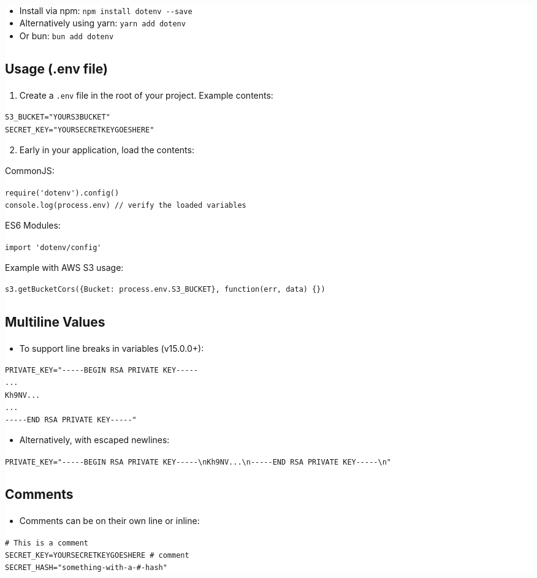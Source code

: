 - Install via npm: `npm install dotenv --save`
- Alternatively using yarn: `yarn add dotenv`
- Or bun: `bun add dotenv`

## Usage (.env file)

1. Create a `.env` file in the root of your project. Example contents:

```
S3_BUCKET="YOURS3BUCKET"
SECRET_KEY="YOURSECRETKEYGOESHERE"
```

2. Early in your application, load the contents:

CommonJS:

```
require('dotenv').config()
console.log(process.env) // verify the loaded variables
```

ES6 Modules:

```
import 'dotenv/config'
```

Example with AWS S3 usage:

```
s3.getBucketCors({Bucket: process.env.S3_BUCKET}, function(err, data) {})
```

## Multiline Values

- To support line breaks in variables (v15.0.0+):

```
PRIVATE_KEY="-----BEGIN RSA PRIVATE KEY-----
...
Kh9NV...
...
-----END RSA PRIVATE KEY-----"
```

- Alternatively, with escaped newlines:

```
PRIVATE_KEY="-----BEGIN RSA PRIVATE KEY-----\nKh9NV...\n-----END RSA PRIVATE KEY-----\n"
```

## Comments

- Comments can be on their own line or inline:

```
# This is a comment
SECRET_KEY=YOURSECRETKEYGOESHERE # comment
SECRET_HASH="something-with-a-#-hash"
```
